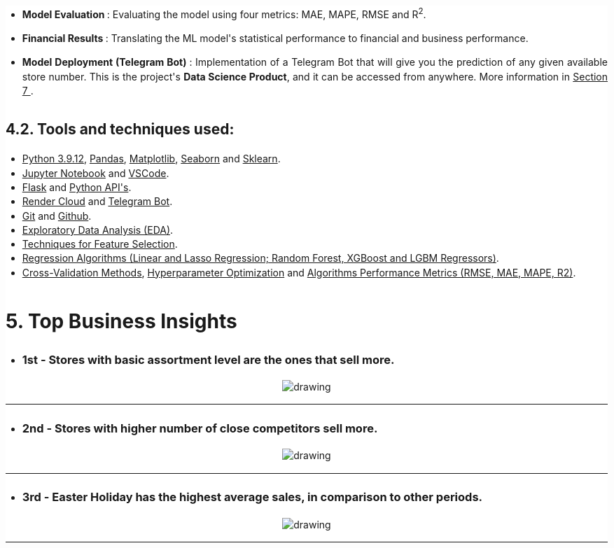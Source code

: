 - <b> Model Evaluation </b>: Evaluating the model using four metrics: MAE, MAPE, RMSE and R<sup>2</sup>. 

- <b> Financial Results </b>: Translating the ML model's statistical performance to financial and business performance.

- <p align="justify"> <b> Model Deployment (Telegram Bot) </b>: Implementation of a Telegram Bot that will give you the prediction of any given available store number. This is the project's <b>Data Science Product</b>, and it can be accessed from anywhere. More information in <a href="https://github.com/brunodifranco/project-rossmann-sales#7-model-deployment"> Section 7 </a>. </p>
  
## 4.2. Tools and techniques used:
- [Python 3.9.12](https://www.python.org/downloads/release/python-3912/), [Pandas](https://pandas.pydata.org/), [Matplotlib](https://matplotlib.org/), [Seaborn](https://seaborn.pydata.org/) and [Sklearn](https://scikit-learn.org/stable/).
- [Jupyter Notebook](https://jupyter.org/) and [VSCode](https://code.visualstudio.com/).
- [Flask](https://flask.palletsprojects.com/en/2.2.x/) and [Python API's](https://realpython.com/api-integration-in-python/).  
- [Render Cloud](https://render.com/) and [Telegram Bot](https://core.telegram.org/bots/api).
- [Git](https://git-scm.com/) and [Github](https://github.com/).
- [Exploratory Data Analysis (EDA)](https://towardsdatascience.com/exploratory-data-analysis-8fc1cb20fd15). 
- [Techniques for Feature Selection](https://machinelearningmastery.com/feature-selection-with-real-and-categorical-data/).
- [Regression Algorithms (Linear and Lasso Regression; Random Forest, XGBoost and LGBM Regressors)](https://towardsdatascience.com/7-of-the-most-commonly-used-regression-algorithms-and-how-to-choose-the-right-one-fc3c8890f9e3).
- [Cross-Validation Methods](https://medium.com/@soumyachess1496/cross-validation-in-time-series-566ae4981ce4), [Hyperparameter Optimization](https://towardsdatascience.com/7-hyperparameter-optimization-techniques-every-data-scientist-should-know-12cdebe713da) and [Algorithms Performance Metrics (RMSE, MAE, MAPE, R2)](https://machinelearningmastery.com/regression-metrics-for-machine-learning/#:~:text=There%20are%20three%20error%20metrics,Mean%20Absolute%20Error%20(MAE)).

# 5. **Top Business Insights**

 - ### 1st - Stores with basic assortment level are the ones that sell more.
<p align="center">
  <img src="https://user-images.githubusercontent.com/66283452/194964237-f82c668c-3ea3-4373-b562-d18ab0a1f6f4.png" alt="drawing" width="800"/>
</p>

--- 
- ### 2nd - Stores with higher number of close competitors sell more.
<p align="center">
  <img src="https://user-images.githubusercontent.com/66283452/194964211-f1215de3-795c-4c2b-9d73-071b50a3cd96.png" alt="drawing" width="850"/>
</p>

---
- ### 3rd - Easter Holiday has the highest average sales, in comparison to other periods.
<p align="center">
  <img src="https://user-images.githubusercontent.com/66283452/194964219-b73605bc-87f0-4b0e-9cf9-8026d32d49d5.png" alt="drawing" width="850"/>
</p>

---